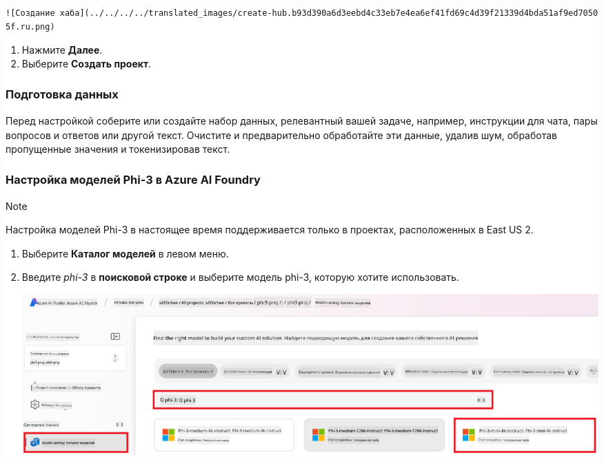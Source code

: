     ![Создание хаба](../../../../translated_images/create-hub.b93d390a6d3eebd4c33eb7e4ea6ef41fd69c4d39f21339d4bda51af9ed70505f.ru.png)  

1. Нажмите **Далее**.  
1. Выберите **Создать проект**.  

### Подготовка данных

Перед настройкой соберите или создайте набор данных, релевантный вашей задаче, например, инструкции для чата, пары вопросов и ответов или другой текст. Очистите и предварительно обработайте эти данные, удалив шум, обработав пропущенные значения и токенизировав текст.  

### Настройка моделей Phi-3 в Azure AI Foundry

> [!NOTE]  
> Настройка моделей Phi-3 в настоящее время поддерживается только в проектах, расположенных в East US 2.  

1. Выберите **Каталог моделей** в левом меню.  

1. Введите *phi-3* в **поисковой строке** и выберите модель phi-3, которую хотите использовать.  

    ![Выбор модели](../../../../translated_images/select-model.02eef2cbb5b7e61a86526b05bd5ec9822fd6b2abae4e38fd5d9bdef541dfb967.ru.png)  